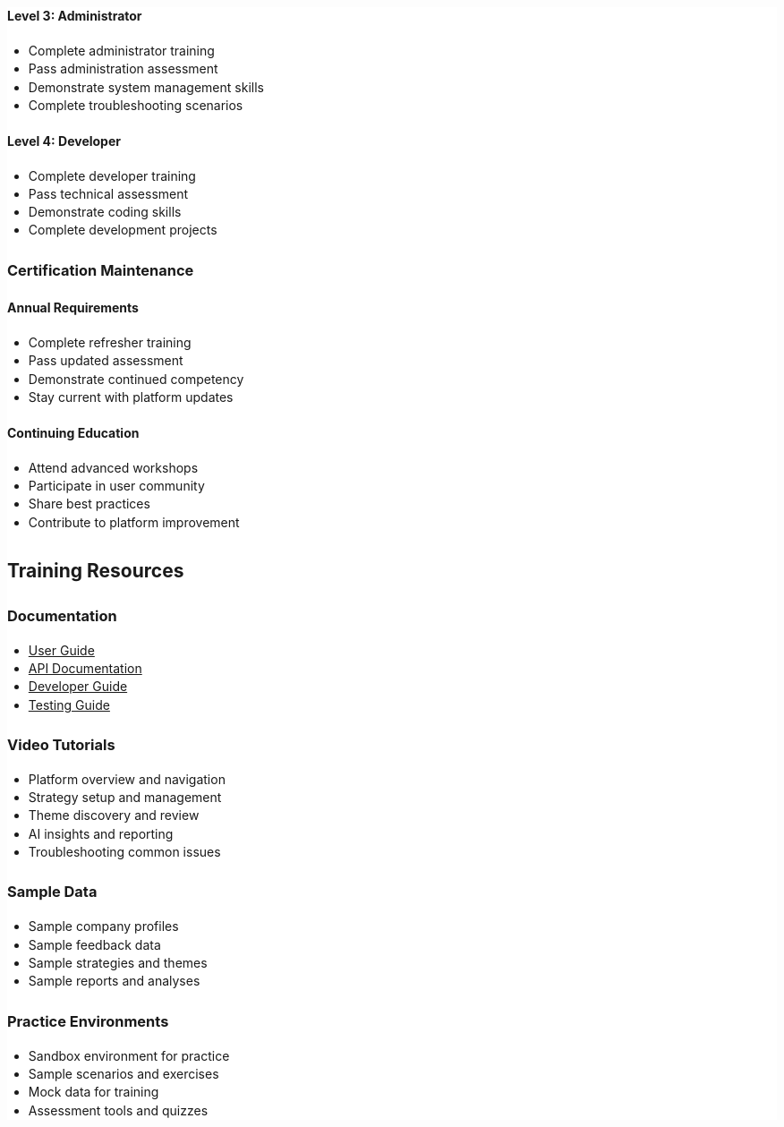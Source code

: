 #### Level 3: Administrator
- Complete administrator training
- Pass administration assessment
- Demonstrate system management skills
- Complete troubleshooting scenarios

#### Level 4: Developer
- Complete developer training
- Pass technical assessment
- Demonstrate coding skills
- Complete development projects

### Certification Maintenance

#### Annual Requirements
- Complete refresher training
- Pass updated assessment
- Demonstrate continued competency
- Stay current with platform updates

#### Continuing Education
- Attend advanced workshops
- Participate in user community
- Share best practices
- Contribute to platform improvement

## Training Resources

### Documentation
- [User Guide](USER_GUIDE.md)
- [API Documentation](API_DOCUMENTATION.md)
- [Developer Guide](DEVELOPER_GUIDE.md)
- [Testing Guide](TESTING/README.md)

### Video Tutorials
- Platform overview and navigation
- Strategy setup and management
- Theme discovery and review
- AI insights and reporting
- Troubleshooting common issues

### Sample Data
- Sample company profiles
- Sample feedback data
- Sample strategies and themes
- Sample reports and analyses

### Practice Environments
- Sandbox environment for practice
- Sample scenarios and exercises
- Mock data for training
- Assessment tools and quizzes
